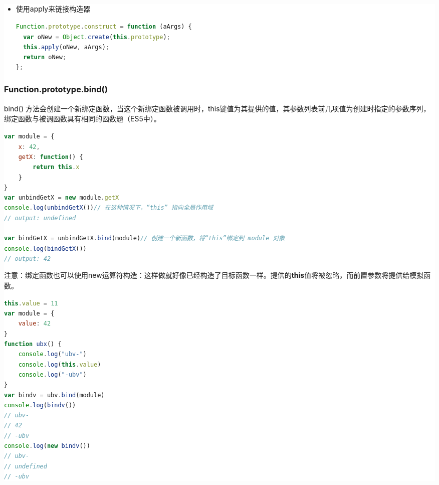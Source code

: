    - 使用apply来链接构造器

     ```js
     Function.prototype.construct = function (aArgs) {
       var oNew = Object.create(this.prototype);
       this.apply(oNew, aArgs);
       return oNew;
     };
     ```

     

### Function.prototype.bind()

bind() 方法会创建一个新绑定函数，当这个新绑定函数被调用时，this键值为其提供的值，其参数列表前几项值为创建时指定的参数序列，绑定函数与被调函数具有相同的函数题（ES5中）。

```js
var module = {
    x: 42,
    getX: function() {
        return this.x
    }
}
var unbindGetX = new module.getX
console.log(unbindGetX())// 在这种情况下，“this” 指向全局作用域
// output: undefined

var bindGetX = unbindGetX.bind(module)// 创建一个新函数，将“this”绑定到 module 对象
console.log(bindGetX())
// output: 42
```

注意：绑定函数也可以使用new运算符构造：这样做就好像已经构造了目标函数一样。提供的**this**值将被忽略，而前置参数将提供给模拟函数。

```js
this.value = 11
var module = {
    value: 42
}
function ubx() {
    console.log("ubv-")
    console.log(this.value)
    console.log("-ubv")
}
var bindv = ubv.bind(module)
console.log(bindv()) 
// ubv-
// 42
// -ubv
console.log(new bindv()) 
// ubv-
// undefined
// -ubv
```
